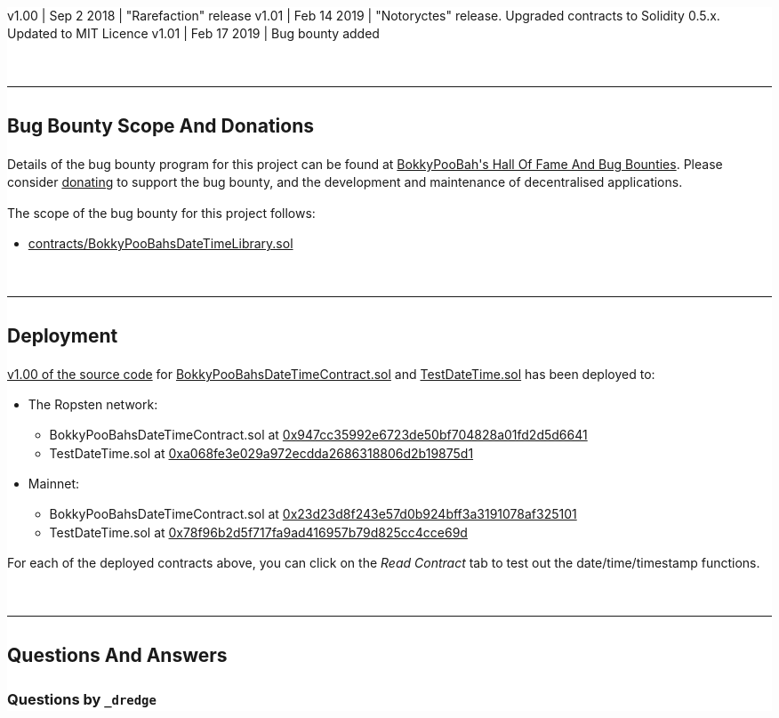 v1.00 | Sep 2 2018  | "Rarefaction" release
v1.01 | Feb 14 2019  | "Notoryctes" release. Upgraded contracts to Solidity 0.5.x.<br />Updated to MIT Licence
v1.01 | Feb 17 2019  | Bug bounty added

<br />

<hr />

## Bug Bounty Scope And Donations

Details of the bug bounty program for this project can be found at [BokkyPooBah's Hall Of Fame And Bug Bounties](https://github.com/bokkypoobah/BokkyPooBahsHallOfFameAndBugBounties). Please consider [donating](https://github.com/bokkypoobah/BokkyPooBahsHallOfFameAndBugBounties#donations) to support the bug bounty, and the development and maintenance of decentralised applications.

The scope of the bug bounty for this project follows:

* [contracts/BokkyPooBahsDateTimeLibrary.sol](contracts/BokkyPooBahsDateTimeLibrary.sol)

<br />

<hr />

## Deployment

[v1.00 of the source code](https://github.com/bokkypoobah/BokkyPooBahsDateTimeLibrary/tree/1ea8ef42b3d8db17b910b46e4f8c124b59d77c03/contracts) for [BokkyPooBahsDateTimeContract.sol](https://github.com/bokkypoobah/BokkyPooBahsDateTimeLibrary/blob/1ea8ef42b3d8db17b910b46e4f8c124b59d77c03/contracts/BokkyPooBahsDateTimeContract.sol) and [TestDateTime.sol](https://github.com/bokkypoobah/BokkyPooBahsDateTimeLibrary/blob/1ea8ef42b3d8db17b910b46e4f8c124b59d77c03/contracts/TestDateTime.sol) has been deployed to:

* The Ropsten network:
  * BokkyPooBahsDateTimeContract.sol at [0x947cc35992e6723de50bf704828a01fd2d5d6641](https://ropsten.etherscan.io/address/0x947cc35992e6723de50bf704828a01fd2d5d6641#code)
  * TestDateTime.sol at [0xa068fe3e029a972ecdda2686318806d2b19875d1](https://ropsten.etherscan.io/address/0xa068fe3e029a972ecdda2686318806d2b19875d1#code)

* Mainnet:
  * BokkyPooBahsDateTimeContract.sol at [0x23d23d8f243e57d0b924bff3a3191078af325101](https://etherscan.io/address/0x23d23d8f243e57d0b924bff3a3191078af325101#code)
  * TestDateTime.sol at [0x78f96b2d5f717fa9ad416957b79d825cc4cce69d](https://etherscan.io/address/0x78f96b2d5f717fa9ad416957b79d825cc4cce69d#code)

For each of the deployed contracts above, you can click on the *Read Contract* tab to test out the date/time/timestamp functions.

<br />

<hr />

## Questions And Answers

### Questions by `_dredge`
